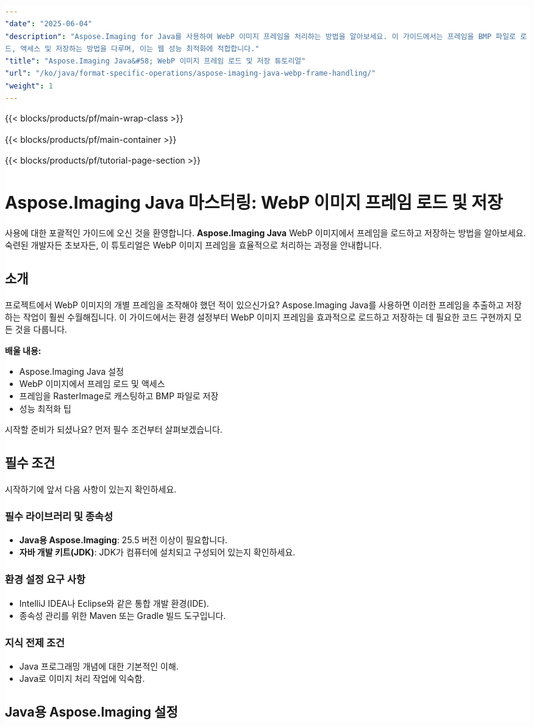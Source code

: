 ```yaml
---
"date": "2025-06-04"
"description": "Aspose.Imaging for Java를 사용하여 WebP 이미지 프레임을 처리하는 방법을 알아보세요. 이 가이드에서는 프레임을 BMP 파일로 로드, 액세스 및 저장하는 방법을 다루며, 이는 웹 성능 최적화에 적합합니다."
"title": "Aspose.Imaging Java&#58; WebP 이미지 프레임 로드 및 저장 튜토리얼"
"url": "/ko/java/format-specific-operations/aspose-imaging-java-webp-frame-handling/"
"weight": 1
---
```


{{< blocks/products/pf/main-wrap-class >}}

{{< blocks/products/pf/main-container >}}

{{< blocks/products/pf/tutorial-page-section >}}
# Aspose.Imaging Java 마스터링: WebP 이미지 프레임 로드 및 저장

사용에 대한 포괄적인 가이드에 오신 것을 환영합니다. **Aspose.Imaging Java** WebP 이미지에서 프레임을 로드하고 저장하는 방법을 알아보세요. 숙련된 개발자든 초보자든, 이 튜토리얼은 WebP 이미지 프레임을 효율적으로 처리하는 과정을 안내합니다.

## 소개

프로젝트에서 WebP 이미지의 개별 프레임을 조작해야 했던 적이 있으신가요? Aspose.Imaging Java를 사용하면 이러한 프레임을 추출하고 저장하는 작업이 훨씬 수월해집니다. 이 가이드에서는 환경 설정부터 WebP 이미지 프레임을 효과적으로 로드하고 저장하는 데 필요한 코드 구현까지 모든 것을 다룹니다.

**배울 내용:**
- Aspose.Imaging Java 설정
- WebP 이미지에서 프레임 로드 및 액세스
- 프레임을 RasterImage로 캐스팅하고 BMP 파일로 저장
- 성능 최적화 팁

시작할 준비가 되셨나요? 먼저 필수 조건부터 살펴보겠습니다.

## 필수 조건

시작하기에 앞서 다음 사항이 있는지 확인하세요.

### 필수 라이브러리 및 종속성
- **Java용 Aspose.Imaging**: 25.5 버전 이상이 필요합니다.
- **자바 개발 키트(JDK)**: JDK가 컴퓨터에 설치되고 구성되어 있는지 확인하세요.

### 환경 설정 요구 사항
- IntelliJ IDEA나 Eclipse와 같은 통합 개발 환경(IDE).
- 종속성 관리를 위한 Maven 또는 Gradle 빌드 도구입니다.

### 지식 전제 조건
- Java 프로그래밍 개념에 대한 기본적인 이해.
- Java로 이미지 처리 작업에 익숙함.

## Java용 Aspose.Imaging 설정

